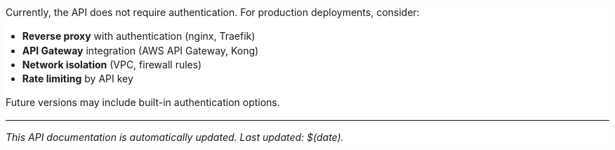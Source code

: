 Currently, the API does not require authentication. For production deployments, consider:

- **Reverse proxy** with authentication (nginx, Traefik)
- **API Gateway** integration (AWS API Gateway, Kong)
- **Network isolation** (VPC, firewall rules)
- **Rate limiting** by API key

Future versions may include built-in authentication options.

---

_This API documentation is automatically updated. Last updated: $(date)._
